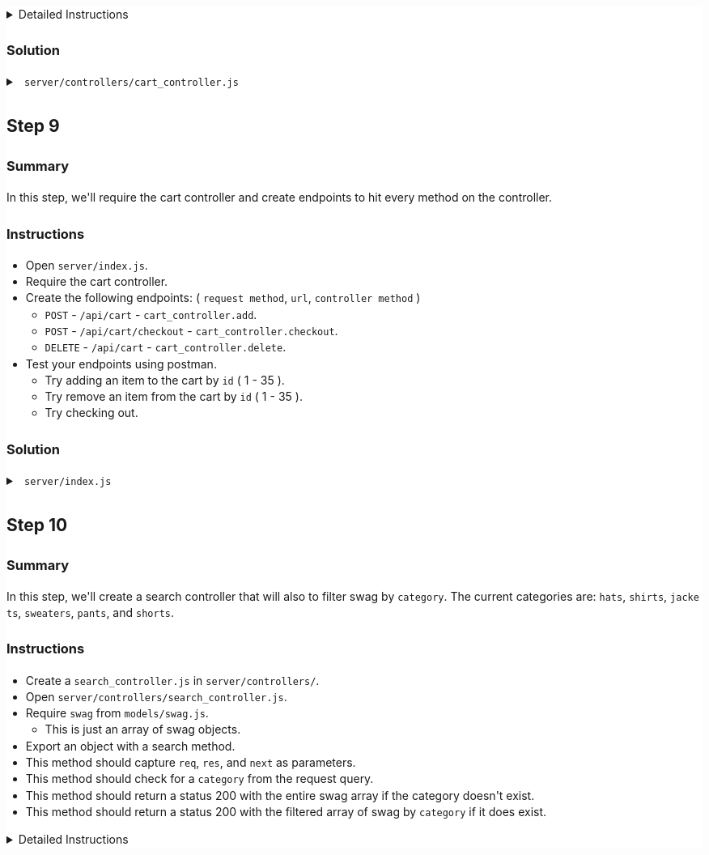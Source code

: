 <details><summary> Detailed Instructions </summary></details>

### Solution

<details><summary> <code> server/controllers/cart_controller.js </code> </summary></details>

## Step 9

### Summary

In this step, we'll require the cart controller and create endpoints to hit every method on the controller.

### Instructions

* Open `server/index.js`.
* Require the cart controller.
* Create the following endpoints: ( `request method`, `url`, `controller method` )
  * `POST` - `/api/cart` - `cart_controller.add`.
  * `POST` - `/api/cart/checkout` - `cart_controller.checkout`.
  * `DELETE` - `/api/cart` - `cart_controller.delete`.
* Test your endpoints using postman.
  * Try adding an item to the cart by `id` ( 1 - 35 ).
  * Try remove an item from the cart by `id` ( 1 - 35 ).
  * Try checking out.

### Solution

<details><summary> <code> server/index.js </code> </summary></details>

## Step 10

### Summary

In this step, we'll create a search controller that will also to filter swag by `category`. The current categories are: `hats`, `shirts`, `jackets`, `sweaters`, `pants`, and `shorts`.

### Instructions

* Create a `search_controller.js` in `server/controllers/`.
* Open `server/controllers/search_controller.js`.
* Require `swag` from `models/swag.js`.
  * This is just an array of swag objects.
* Export an object with a search method.
* This method should capture `req`, `res`, and `next` as parameters.
* This method should check for a `category` from the request query.
* This method should return a status 200 with the entire swag array if the category doesn't exist.
* This method should return a status 200 with the filtered array of swag by `category` if it does exist.

<details><summary> Detailed Instructions </summary></details>
